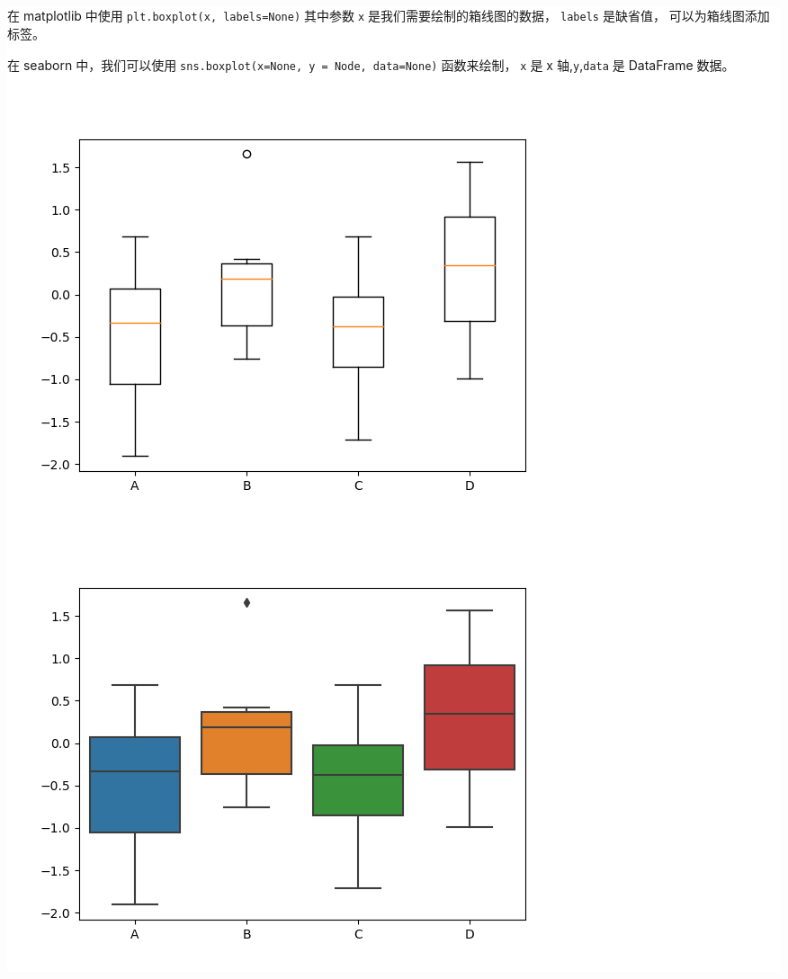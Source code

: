 在 matplotlib 中使用 `plt.boxplot(x, labels=None)` 其中参数 `x` 是我们需要绘制的箱线图的数据， `labels` 是缺省值， 可以为箱线图添加标签。

在 seaborn 中，我们可以使用 `sns.boxplot(x=None, y = Node, data=None)` 函数来绘制， `x` 是 x 轴,`y`,`data` 是 DataFrame 数据。

![matplotlib 绘制的箱线图](resource/image-20230301225934039.png)

![seaborn 绘制的箱线图](resource/image-20230301225953528.png)
